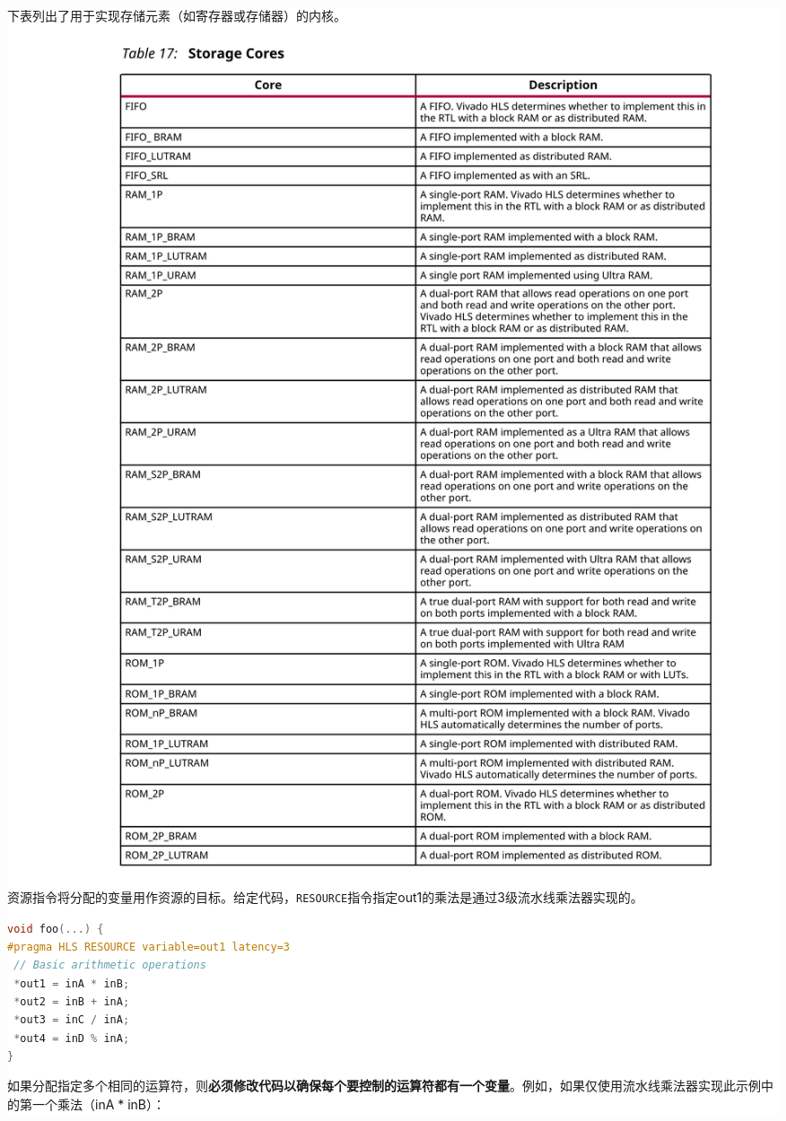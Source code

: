 下表列出了用于实现存储元素（如寄存器或存储器）的内核。

![](../images/t17.png)

资源指令将分配的变量用作资源的目标。给定代码，`RESOURCE`指令指定out1的乘法是通过3级流水线乘法器实现的。
```c++
void foo(...) {
#pragma HLS RESOURCE variable=out1 latency=3
 // Basic arithmetic operations
 *out1 = inA * inB;
 *out2 = inB + inA;
 *out3 = inC / inA;
 *out4 = inD % inA;
} 
```
如果分配指定多个相同的运算符，则**必须修改代码以确保每个要控制的运算符都有一个变量**。例如，如果仅使用流水线乘法器实现此示例中的第一个乘法（inA * inB）：
